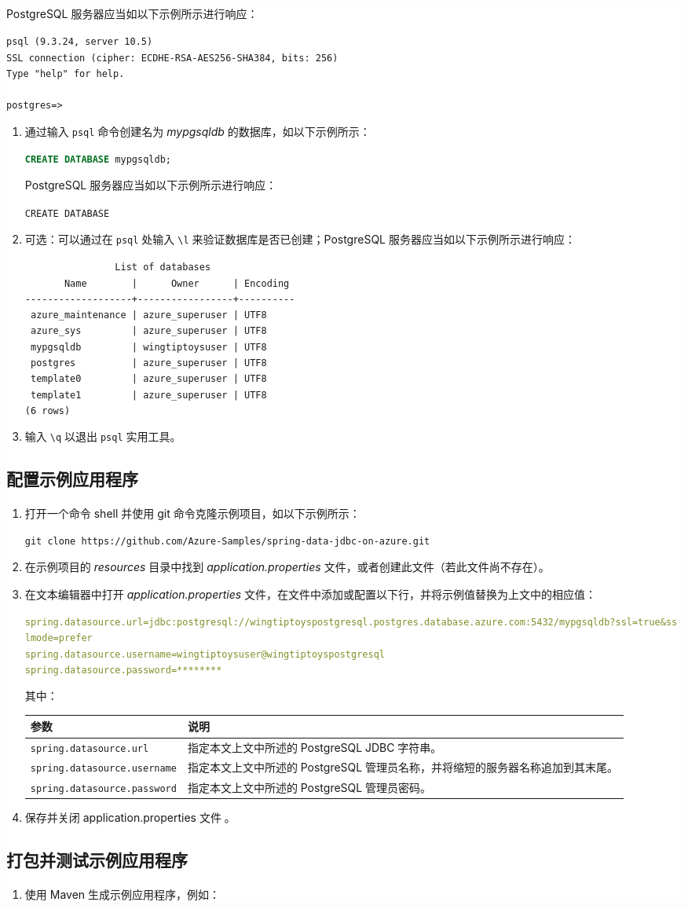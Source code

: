    PostgreSQL 服务器应当如以下示例所示进行响应：

   ```shell
   psql (9.3.24, server 10.5)
   SSL connection (cipher: ECDHE-RSA-AES256-SHA384, bits: 256)
   Type "help" for help.
   
   postgres=>
   ```

1. 通过输入 `psql` 命令创建名为 *mypgsqldb* 的数据库，如以下示例所示：

   ```SQL
   CREATE DATABASE mypgsqldb;
   ```

   PostgreSQL 服务器应当如以下示例所示进行响应：

   ```shell
   CREATE DATABASE
   ```

1. 可选：可以通过在 `psql` 处输入 `\l` 来验证数据库是否已创建；PostgreSQL 服务器应当如以下示例所示进行响应：

   ```shell
                   List of databases
          Name        |      Owner      | Encoding
   -------------------+-----------------+----------
    azure_maintenance | azure_superuser | UTF8
    azure_sys         | azure_superuser | UTF8
    mypgsqldb         | wingtiptoysuser | UTF8
    postgres          | azure_superuser | UTF8
    template0         | azure_superuser | UTF8
    template1         | azure_superuser | UTF8
   (6 rows)
   ```

1. 输入 `\q` 以退出 `psql` 实用工具。

## <a name="configure-the-sample-application"></a>配置示例应用程序

1. 打开一个命令 shell 并使用 git 命令克隆示例项目，如以下示例所示：

   ```shell
   git clone https://github.com/Azure-Samples/spring-data-jdbc-on-azure.git
   ```

1. 在示例项目的 *resources* 目录中找到 *application.properties* 文件，或者创建此文件（若此文件尚不存在）。

1. 在文本编辑器中打开 *application.properties* 文件，在文件中添加或配置以下行，并将示例值替换为上文中的相应值：

   ```yaml
   spring.datasource.url=jdbc:postgresql://wingtiptoyspostgresql.postgres.database.azure.com:5432/mypgsqldb?ssl=true&sslmode=prefer
   spring.datasource.username=wingtiptoysuser@wingtiptoyspostgresql
   spring.datasource.password=********
    ```
   其中：

   | 参数 | 说明 |
   |---|---|
   | `spring.datasource.url` | 指定本文上文中所述的 PostgreSQL JDBC 字符串。 |
   | `spring.datasource.username` | 指定本文上文中所述的 PostgreSQL 管理员名称，并将缩短的服务器名称追加到其末尾。 |
   | `spring.datasource.password` | 指定本文上文中所述的 PostgreSQL 管理员密码。 |

1. 保存并关闭 application.properties 文件  。

## <a name="package-and-test-the-sample-application"></a>打包并测试示例应用程序 

1. 使用 Maven 生成示例应用程序，例如：

   ```